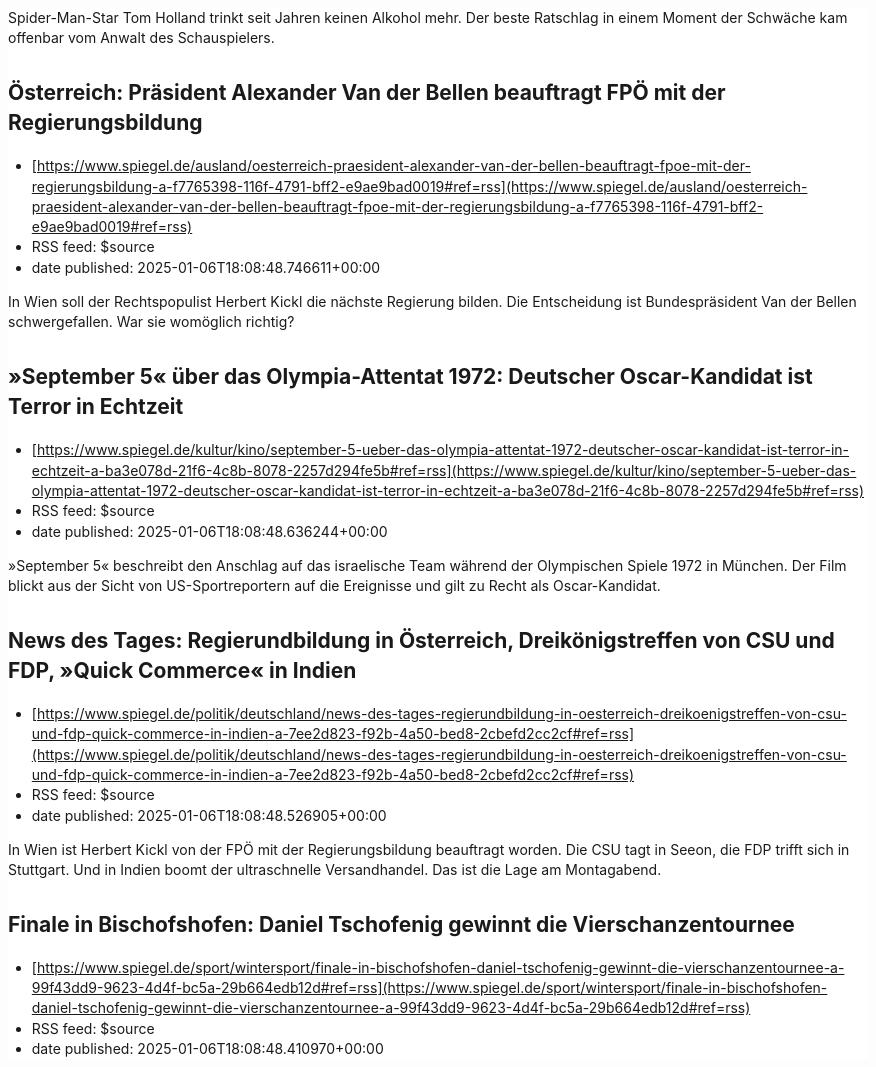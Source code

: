 Spider-Man-Star Tom Holland trinkt seit Jahren keinen Alkohol mehr. Der beste Ratschlag in einem Moment der Schwäche kam offenbar vom Anwalt des Schauspielers.

## Österreich: Präsident Alexander Van der Bellen beauftragt FPÖ mit der Regierungsbildung
 - [https://www.spiegel.de/ausland/oesterreich-praesident-alexander-van-der-bellen-beauftragt-fpoe-mit-der-regierungsbildung-a-f7765398-116f-4791-bff2-e9ae9bad0019#ref=rss](https://www.spiegel.de/ausland/oesterreich-praesident-alexander-van-der-bellen-beauftragt-fpoe-mit-der-regierungsbildung-a-f7765398-116f-4791-bff2-e9ae9bad0019#ref=rss)
 - RSS feed: $source
 - date published: 2025-01-06T18:08:48.746611+00:00

In Wien soll der Rechtspopulist Herbert Kickl die nächste Regierung bilden. Die Entscheidung ist Bundespräsident Van der Bellen schwergefallen. War sie womöglich richtig?

## »September 5« über das Olympia-Attentat 1972: Deutscher Oscar-Kandidat ist Terror in Echtzeit
 - [https://www.spiegel.de/kultur/kino/september-5-ueber-das-olympia-attentat-1972-deutscher-oscar-kandidat-ist-terror-in-echtzeit-a-ba3e078d-21f6-4c8b-8078-2257d294fe5b#ref=rss](https://www.spiegel.de/kultur/kino/september-5-ueber-das-olympia-attentat-1972-deutscher-oscar-kandidat-ist-terror-in-echtzeit-a-ba3e078d-21f6-4c8b-8078-2257d294fe5b#ref=rss)
 - RSS feed: $source
 - date published: 2025-01-06T18:08:48.636244+00:00

»September 5« beschreibt den Anschlag auf das israelische Team während der Olympischen Spiele 1972 in München. Der Film blickt aus der Sicht von US-Sportreportern auf die Ereignisse und gilt zu Recht als Oscar-Kandidat.

## News des Tages: Regierundbildung in Österreich, Dreikönigstreffen von CSU und FDP, »Quick Commerce« in Indien
 - [https://www.spiegel.de/politik/deutschland/news-des-tages-regierundbildung-in-oesterreich-dreikoenigstreffen-von-csu-und-fdp-quick-commerce-in-indien-a-7ee2d823-f92b-4a50-bed8-2cbefd2cc2cf#ref=rss](https://www.spiegel.de/politik/deutschland/news-des-tages-regierundbildung-in-oesterreich-dreikoenigstreffen-von-csu-und-fdp-quick-commerce-in-indien-a-7ee2d823-f92b-4a50-bed8-2cbefd2cc2cf#ref=rss)
 - RSS feed: $source
 - date published: 2025-01-06T18:08:48.526905+00:00

In Wien ist Herbert Kickl von der FPÖ mit der Regierungsbildung beauftragt worden. Die CSU tagt in Seeon, die FDP trifft sich in Stuttgart. Und in Indien boomt der ultraschnelle Versandhandel. Das ist die Lage am Montagabend.

## Finale in Bischofshofen: Daniel Tschofenig gewinnt die Vierschanzentournee
 - [https://www.spiegel.de/sport/wintersport/finale-in-bischofshofen-daniel-tschofenig-gewinnt-die-vierschanzentournee-a-99f43dd9-9623-4d4f-bc5a-29b664edb12d#ref=rss](https://www.spiegel.de/sport/wintersport/finale-in-bischofshofen-daniel-tschofenig-gewinnt-die-vierschanzentournee-a-99f43dd9-9623-4d4f-bc5a-29b664edb12d#ref=rss)
 - RSS feed: $source
 - date published: 2025-01-06T18:08:48.410970+00:00
